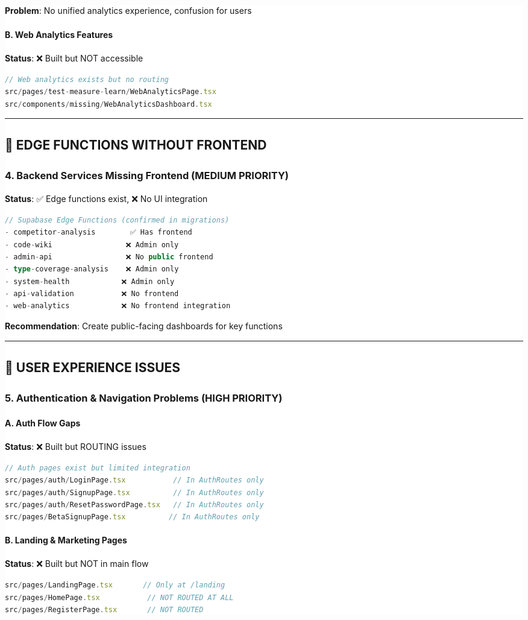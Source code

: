 **Problem**: No unified analytics experience, confusion for users

#### B. Web Analytics Features
**Status**: ❌ Built but NOT accessible
```typescript
// Web analytics exists but no routing
src/pages/test-measure-learn/WebAnalyticsPage.tsx
src/components/missing/WebAnalyticsDashboard.tsx
```

---

## 🔧 EDGE FUNCTIONS WITHOUT FRONTEND

### 4. **Backend Services Missing Frontend (MEDIUM PRIORITY)**

**Status**: ✅ Edge functions exist, ❌ No UI integration

```typescript
// Supabase Edge Functions (confirmed in migrations)
- competitor-analysis        ✅ Has frontend
- code-wiki                 ❌ Admin only  
- admin-api                 ❌ No public frontend
- type-coverage-analysis    ❌ Admin only
- system-health            ❌ Admin only
- api-validation           ❌ No frontend
- web-analytics            ❌ No frontend integration
```

**Recommendation**: Create public-facing dashboards for key functions

---

## 📱 USER EXPERIENCE ISSUES  

### 5. **Authentication & Navigation Problems (HIGH PRIORITY)**

#### A. Auth Flow Gaps
**Status**: ❌ Built but ROUTING issues
```typescript
// Auth pages exist but limited integration
src/pages/auth/LoginPage.tsx           // In AuthRoutes only
src/pages/auth/SignupPage.tsx          // In AuthRoutes only  
src/pages/auth/ResetPasswordPage.tsx   // In AuthRoutes only
src/pages/BetaSignupPage.tsx          // In AuthRoutes only
```

#### B. Landing & Marketing Pages
**Status**: ❌ Built but NOT in main flow
```typescript
src/pages/LandingPage.tsx       // Only at /landing
src/pages/HomePage.tsx           // NOT ROUTED AT ALL
src/pages/RegisterPage.tsx       // NOT ROUTED  
```

